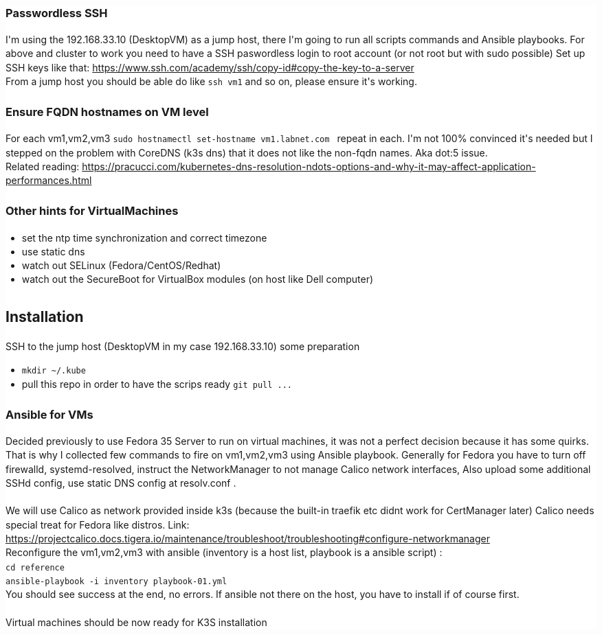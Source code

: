 ### Passwordless SSH 
I'm using the 192.168.33.10 (DesktopVM) as a jump host, there I'm going to run all scripts commands and Ansible playbooks.
For above and cluster to work you need to have a SSH paswordless login to root account (or not root but with sudo possible)
Set up SSH keys like that: https://www.ssh.com/academy/ssh/copy-id#copy-the-key-to-a-server <br>
From a jump host you should be able do like
`ssh vm1` and so on, please ensure it's working.

### Ensure FQDN hostnames on VM level
For each vm1,vm2,vm3
`sudo hostnamectl set-hostname vm1.labnet.com ` repeat in each. I'm not 100% convinced it's needed but I stepped on the problem
with CoreDNS (k3s dns) that it does not like the non-fqdn names. Aka dot:5 issue. <br>
Related reading: https://pracucci.com/kubernetes-dns-resolution-ndots-options-and-why-it-may-affect-application-performances.html

### Other hints for VirtualMachines
- set the ntp time synchronization and correct timezone
- use static dns
- watch out SELinux (Fedora/CentOS/Redhat)
- watch out the SecureBoot for VirtualBox modules (on host like Dell computer)

## Installation
SSH to the jump host (DesktopVM in my case 192.168.33.10) some preparation
- `mkdir ~/.kube`
- pull this repo in order to have the scrips ready `git pull ...`

### Ansible for VMs
Decided previously to use Fedora 35 Server to run on virtual machines, it was not a perfect decision
because it has some quirks. That is why I collected few commands to fire on vm1,vm2,vm3 using Ansible playbook. 
Generally for Fedora you have to turn off firewalld, systemd-resolved, instruct the NetworkManager to not manage Calico network interfaces,
Also upload some additional SSHd config, use static DNS config at resolv.conf . <br>
<br>
We will use Calico as network provided inside k3s (because the built-in traefik etc didnt work for CertManager later)
Calico needs special treat for Fedora like distros. Link: https://projectcalico.docs.tigera.io/maintenance/troubleshoot/troubleshooting#configure-networkmanager
<br>
Reconfigure the vm1,vm2,vm3 with ansible (inventory is a host list, playbook is a ansible script) :<br>
`cd reference` <br>
`ansible-playbook -i inventory playbook-01.yml` <br>
You should see success at the end, no errors. If ansible not there on the host, you have to install if of course first.
<br><br>
Virtual machines should be now ready for K3S installation
